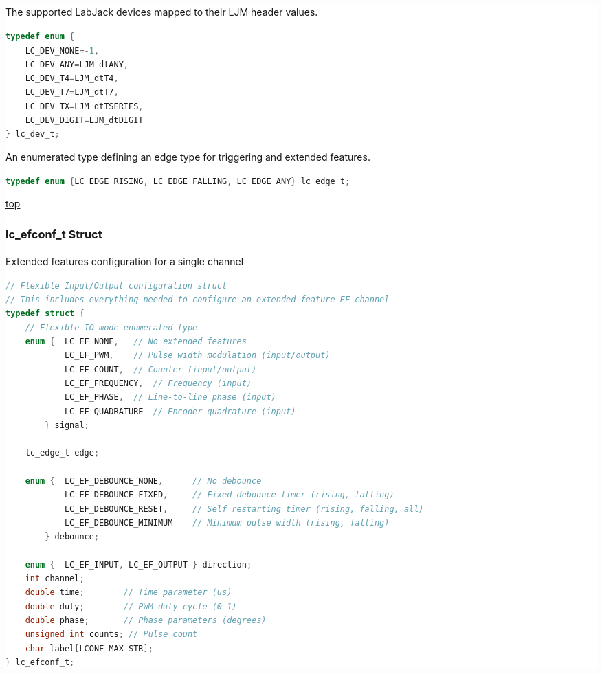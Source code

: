 The supported LabJack devices mapped to their LJM header values.
```C
typedef enum {
    LC_DEV_NONE=-1,
    LC_DEV_ANY=LJM_dtANY, 
    LC_DEV_T4=LJM_dtT4,
    LC_DEV_T7=LJM_dtT7,
    LC_DEV_TX=LJM_dtTSERIES,
    LC_DEV_DIGIT=LJM_dtDIGIT
} lc_dev_t;
```

An enumerated type defining an edge type for triggering and extended features.

```C
typedef enum {LC_EDGE_RISING, LC_EDGE_FALLING, LC_EDGE_ANY} lc_edge_t;
```

[top](#ref:top)


### lc_efconf_t Struct

Extended features configuration for a single channel

```C
// Flexible Input/Output configuration struct
// This includes everything needed to configure an extended feature EF channel
typedef struct {
    // Flexible IO mode enumerated type
    enum {  LC_EF_NONE,   // No extended features
            LC_EF_PWM,    // Pulse width modulation (input/output)
            LC_EF_COUNT,  // Counter (input/output)
            LC_EF_FREQUENCY,  // Frequency (input)
            LC_EF_PHASE,  // Line-to-line phase (input)
            LC_EF_QUADRATURE  // Encoder quadrature (input)
        } signal;

    lc_edge_t edge;

    enum {  LC_EF_DEBOUNCE_NONE,      // No debounce
            LC_EF_DEBOUNCE_FIXED,     // Fixed debounce timer (rising, falling)
            LC_EF_DEBOUNCE_RESET,     // Self restarting timer (rising, falling, all)
            LC_EF_DEBOUNCE_MINIMUM    // Minimum pulse width (rising, falling)
        } debounce;

    enum {  LC_EF_INPUT, LC_EF_OUTPUT } direction;
    int channel;
    double time;        // Time parameter (us)
    double duty;        // PWM duty cycle (0-1)
    double phase;       // Phase parameters (degrees)
    unsigned int counts; // Pulse count
    char label[LCONF_MAX_STR];
} lc_efconf_t;

```
